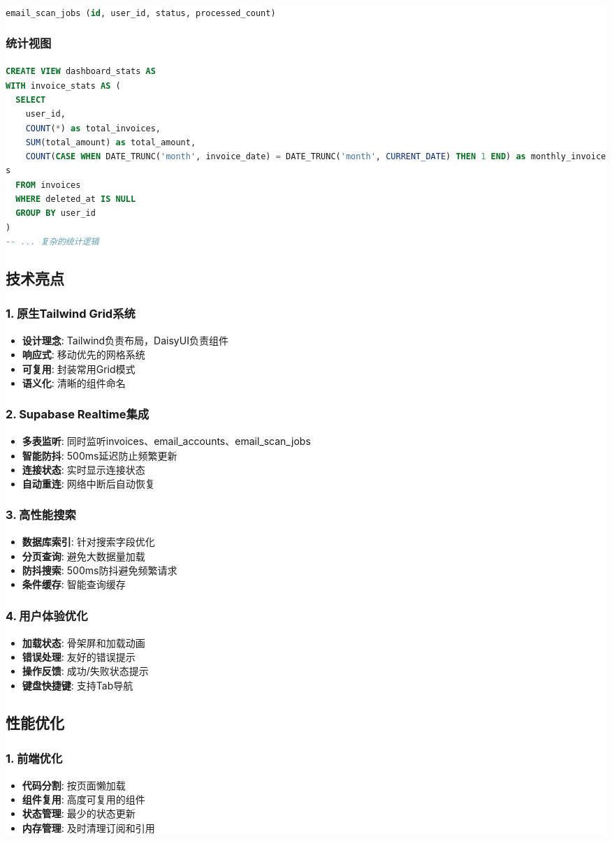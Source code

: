 ```sql
email_scan_jobs (id, user_id, status, processed_count)
```

### 统计视图
```sql
CREATE VIEW dashboard_stats AS
WITH invoice_stats AS (
  SELECT 
    user_id,
    COUNT(*) as total_invoices,
    SUM(total_amount) as total_amount,
    COUNT(CASE WHEN DATE_TRUNC('month', invoice_date) = DATE_TRUNC('month', CURRENT_DATE) THEN 1 END) as monthly_invoices
  FROM invoices 
  WHERE deleted_at IS NULL
  GROUP BY user_id
)
-- ... 复杂的统计逻辑
```

## 技术亮点

### 1. 原生Tailwind Grid系统
- **设计理念**: Tailwind负责布局，DaisyUI负责组件
- **响应式**: 移动优先的网格系统
- **可复用**: 封装常用Grid模式
- **语义化**: 清晰的组件命名

### 2. Supabase Realtime集成
- **多表监听**: 同时监听invoices、email_accounts、email_scan_jobs
- **智能防抖**: 500ms延迟防止频繁更新
- **连接状态**: 实时显示连接状态
- **自动重连**: 网络中断后自动恢复

### 3. 高性能搜索
- **数据库索引**: 针对搜索字段优化
- **分页查询**: 避免大数据量加载
- **防抖搜索**: 500ms防抖避免频繁请求
- **条件缓存**: 智能查询缓存

### 4. 用户体验优化
- **加载状态**: 骨架屏和加载动画
- **错误处理**: 友好的错误提示
- **操作反馈**: 成功/失败状态提示
- **键盘快捷键**: 支持Tab导航

## 性能优化

### 1. 前端优化
- **代码分割**: 按页面懒加载
- **组件复用**: 高度可复用的组件
- **状态管理**: 最少的状态更新
- **内存管理**: 及时清理订阅和引用
